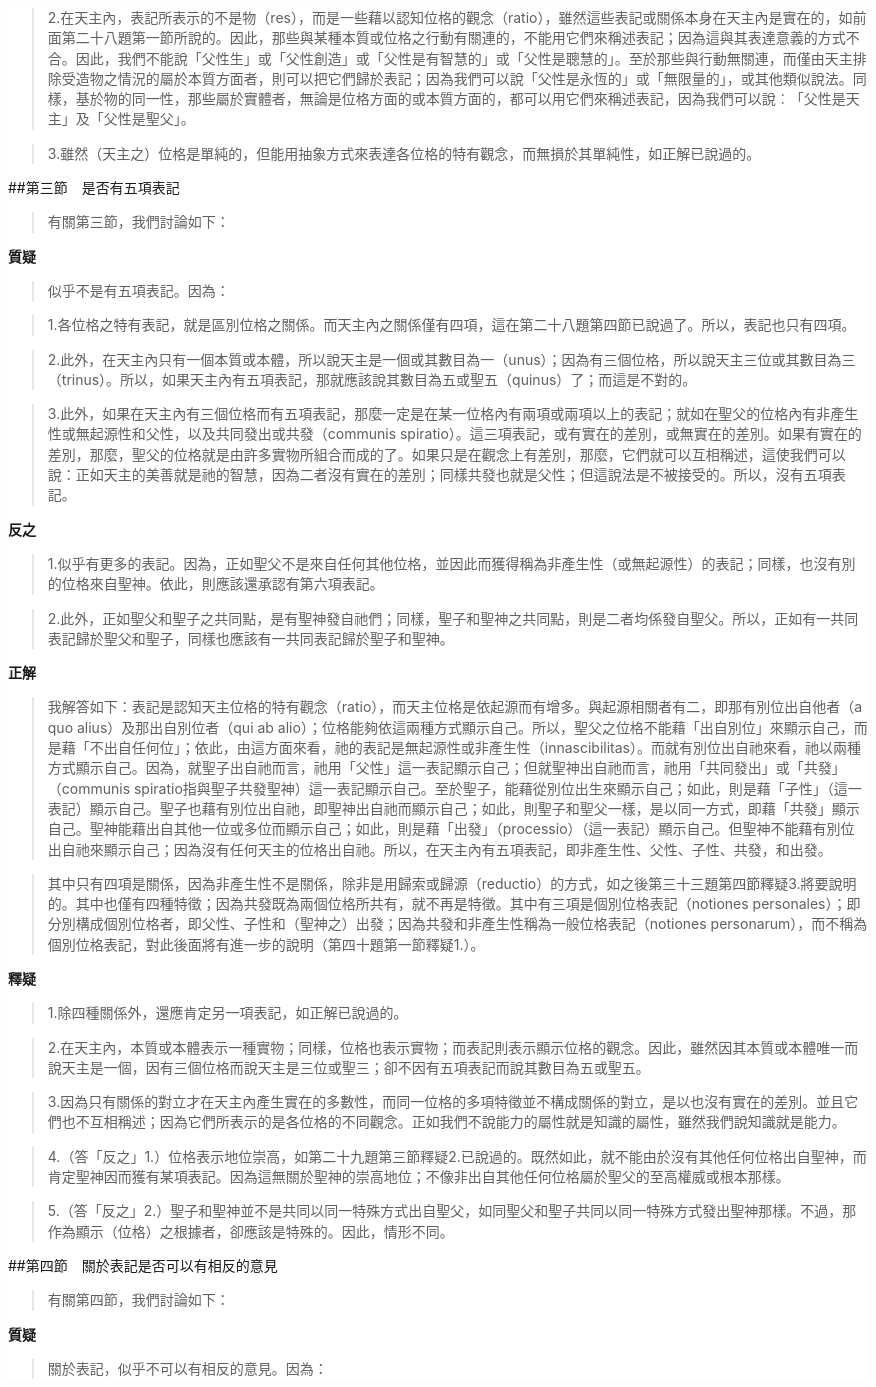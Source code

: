 >2.在天主內，表記所表示的不是物（res），而是一些藉以認知位格的觀念（ratio），雖然這些表記或關係本身在天主內是實在的，如前面第二十八題第一節所說的。因此，那些與某種本質或位格之行動有關連的，不能用它們來稱述表記；因為這與其表達意義的方式不合。因此，我們不能說「父性生」或「父性創造」或「父性是有智慧的」或「父性是聰慧的」。至於那些與行動無關連，而僅由天主排除受造物之情況的屬於本質方面者，則可以把它們歸於表記；因為我們可以說「父性是永恆的」或「無限量的」，或其他類似說法。同樣，基於物的同一性，那些屬於實體者，無論是位格方面的或本質方面的，都可以用它們來稱述表記，因為我們可以說︰「父性是天主」及「父性是聖父」。

>3.雖然（天主之）位格是單純的，但能用抽象方式來表達各位格的特有觀念，而無損於其單純性，如正解已說過的。

##第三節　是否有五項表記　
>有關第三節，我們討論如下：

**質疑**
>似乎不是有五項表記。因為：

>1.各位格之特有表記，就是區別位格之關係。而天主內之關係僅有四項，這在第二十八題第四節已說過了。所以，表記也只有四項。

>2.此外，在天主內只有一個本質或本體，所以說天主是一個或其數目為一（unus）；因為有三個位格，所以說天主三位或其數目為三（trinus）。所以，如果天主內有五項表記，那就應該說其數目為五或聖五（quinus）了；而這是不對的。

>3.此外，如果在天主內有三個位格而有五項表記，那麼一定是在某一位格內有兩項或兩項以上的表記；就如在聖父的位格內有非產生性或無起源性和父性，以及共同發出或共發（communis spiratio）。這三項表記，或有實在的差別，或無實在的差別。如果有實在的差別，那麼，聖父的位格就是由許多實物所組合而成的了。如果只是在觀念上有差別，那麼，它們就可以互相稱述，這使我們可以說：正如天主的美善就是祂的智慧，因為二者沒有實在的差別；同樣共發也就是父性；但這說法是不被接受的。所以，沒有五項表記。

**反之**
>1.似乎有更多的表記。因為，正如聖父不是來自任何其他位格，並因此而獲得稱為非產生性（或無起源性）的表記；同樣，也沒有別的位格來自聖神。依此，則應該還承認有第六項表記。

>2.此外，正如聖父和聖子之共同點，是有聖神發自祂們；同樣，聖子和聖神之共同點，則是二者均係發自聖父。所以，正如有一共同表記歸於聖父和聖子，同樣也應該有一共同表記歸於聖子和聖神。

**正解**
>我解答如下：表記是認知天主位格的特有觀念（ratio），而天主位格是依起源而有增多。與起源相關者有二，即那有別位出自他者（a quo alius）及那出自別位者（qui ab alio）；位格能夠依這兩種方式顯示自己。所以，聖父之位格不能藉「出自別位」來顯示自己，而是藉「不出自任何位」；依此，由這方面來看，祂的表記是無起源性或非產生性（innascibilitas）。而就有別位出自祂來看，祂以兩種方式顯示自己。因為，就聖子出自祂而言，祂用「父性」這一表記顯示自己；但就聖神出自祂而言，祂用「共同發出」或「共發」（communis spiratio指與聖子共發聖神）這一表記顯示自己。至於聖子，能藉從別位出生來顯示自己；如此，則是藉「子性」（這一表記）顯示自己。聖子也藉有別位出自祂，即聖神出自祂而顯示自己；如此，則聖子和聖父一樣，是以同一方式，即藉「共發」顯示自己。聖神能藉出自其他一位或多位而顯示自己；如此，則是藉「出發」（processio）（這一表記）顯示自己。但聖神不能藉有別位出自祂來顯示自己；因為沒有任何天主的位格出自祂。所以，在天主內有五項表記，即非產生性、父性、子性、共發，和出發。

>其中只有四項是關係，因為非產生性不是關係，除非是用歸索或歸源（reductio）的方式，如之後第三十三題第四節釋疑3.將要說明的。其中也僅有四種特徵；因為共發既為兩個位格所共有，就不再是特徵。其中有三項是個別位格表記（notiones personales）；即分別構成個別位格者，即父性、子性和（聖神之）出發；因為共發和非產生性稱為一般位格表記（notiones personarum），而不稱為個別位格表記，對此後面將有進一步的說明（第四十題第一節釋疑1.）。

**釋疑**
>1.除四種關係外，還應肯定另一項表記，如正解已說過的。

>2.在天主內，本質或本體表示一種實物；同樣，位格也表示實物；而表記則表示顯示位格的觀念。因此，雖然因其本質或本體唯一而說天主是一個，因有三個位格而說天主是三位或聖三；卻不因有五項表記而說其數目為五或聖五。

>3.因為只有關係的對立才在天主內產生實在的多數性，而同一位格的多項特徵並不構成關係的對立，是以也沒有實在的差別。並且它們也不互相稱述；因為它們所表示的是各位格的不同觀念。正如我們不說能力的屬性就是知識的屬性，雖然我們說知識就是能力。

>4.（答「反之」1.）位格表示地位崇高，如第二十九題第三節釋疑2.已說過的。既然如此，就不能由於沒有其他任何位格出自聖神，而肯定聖神因而獲有某項表記。因為這無關於聖神的崇高地位；不像非出自其他任何位格屬於聖父的至高權威或根本那樣。

>5.（答「反之」2.）聖子和聖神並不是共同以同一特殊方式出自聖父，如同聖父和聖子共同以同一特殊方式發出聖神那樣。不過，那作為顯示（位格）之根據者，卻應該是特殊的。因此，情形不同。

##第四節　關於表記是否可以有相反的意見
>有關第四節，我們討論如下：

**質疑**
>關於表記，似乎不可以有相反的意見。因為：
